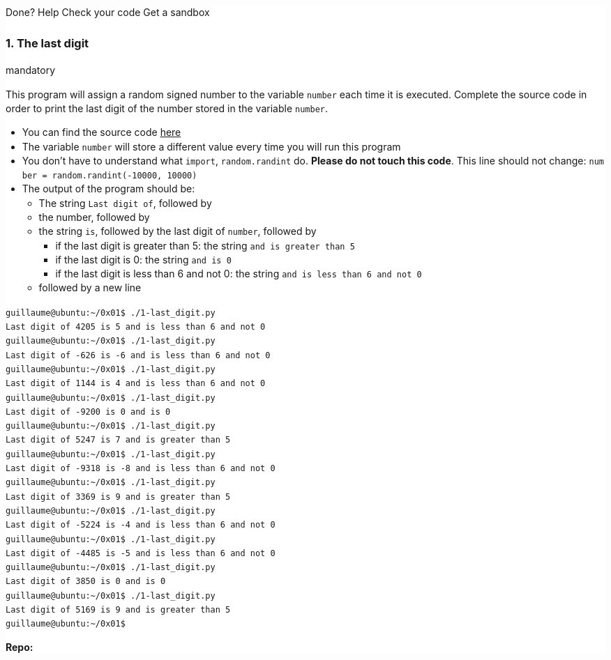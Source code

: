 Done?  Help  Check your code  Get a sandbox

### 1. The last digit

mandatory

This program will assign a random signed number to the variable  `number`  each time it is executed. Complete the source code in order to print the last digit of the number stored in the variable  `number`.

-   You can find the source code  [here](https://alx-intranet.hbtn.io/rltoken/hU682hcMxVchqWAcmh32tA "here")
-   The variable  `number`  will store a different value every time you will run this program
-   You don’t have to understand what  `import`,  `random.randint`  do.  **Please do not touch this code**. This line should not change:  `number = random.randint(-10000, 10000)`
-   The output of the program should be:
    -   The string  `Last digit of`, followed by
    -   the number, followed by
    -   the string  `is`, followed by the last digit of  `number`, followed by
        -   if the last digit is greater than 5: the string  `and is greater than 5`
        -   if the last digit is 0: the string  `and is 0`
        -   if the last digit is less than 6 and not 0: the string  `and is less than 6 and not 0`
    -   followed by a new line

```
guillaume@ubuntu:~/0x01$ ./1-last_digit.py
Last digit of 4205 is 5 and is less than 6 and not 0
guillaume@ubuntu:~/0x01$ ./1-last_digit.py
Last digit of -626 is -6 and is less than 6 and not 0
guillaume@ubuntu:~/0x01$ ./1-last_digit.py
Last digit of 1144 is 4 and is less than 6 and not 0
guillaume@ubuntu:~/0x01$ ./1-last_digit.py
Last digit of -9200 is 0 and is 0
guillaume@ubuntu:~/0x01$ ./1-last_digit.py
Last digit of 5247 is 7 and is greater than 5
guillaume@ubuntu:~/0x01$ ./1-last_digit.py
Last digit of -9318 is -8 and is less than 6 and not 0
guillaume@ubuntu:~/0x01$ ./1-last_digit.py
Last digit of 3369 is 9 and is greater than 5
guillaume@ubuntu:~/0x01$ ./1-last_digit.py
Last digit of -5224 is -4 and is less than 6 and not 0
guillaume@ubuntu:~/0x01$ ./1-last_digit.py
Last digit of -4485 is -5 and is less than 6 and not 0
guillaume@ubuntu:~/0x01$ ./1-last_digit.py
Last digit of 3850 is 0 and is 0
guillaume@ubuntu:~/0x01$ ./1-last_digit.py
Last digit of 5169 is 9 and is greater than 5
guillaume@ubuntu:~/0x01$ 

```


**Repo:**
